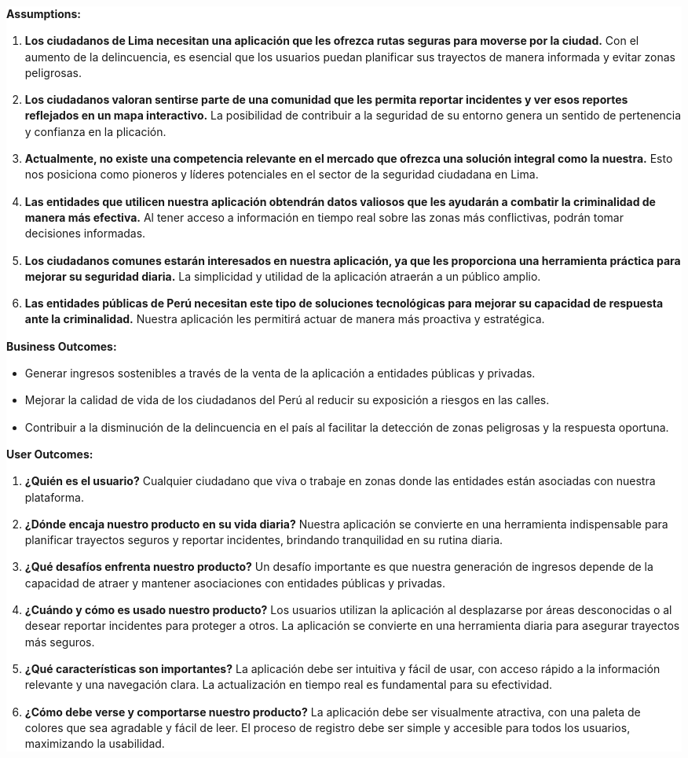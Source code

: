 **Assumptions:**

1.  **Los ciudadanos de Lima necesitan una aplicación que les ofrezca rutas seguras para moverse por la ciudad.** Con el aumento de la delincuencia, es esencial que los usuarios puedan planificar sus trayectos de manera informada y evitar zonas peligrosas.

2.  **Los ciudadanos valoran sentirse parte de una comunidad que les permita reportar incidentes y ver esos reportes reflejados en un mapa interactivo.** La posibilidad de contribuir a la seguridad de su entorno genera un sentido de pertenencia y confianza en la plicación.

3.  **Actualmente, no existe una competencia relevante en el mercado que ofrezca una solución integral como la nuestra.** Esto nos posiciona como pioneros y líderes potenciales en el sector de la seguridad ciudadana en Lima.

4.  **Las entidades que utilicen nuestra aplicación obtendrán datos valiosos que les ayudarán a combatir la criminalidad de manera más efectiva.** Al tener acceso a información en tiempo real sobre las zonas más conflictivas, podrán tomar decisiones informadas.

5.  **Los ciudadanos comunes estarán interesados en nuestra aplicación, ya que les proporciona una herramienta práctica para mejorar su seguridad diaria.** La simplicidad y utilidad de la aplicación atraerán a un público amplio.

6.  **Las entidades públicas de Perú necesitan este tipo de soluciones tecnológicas para mejorar su capacidad de respuesta ante la criminalidad.** Nuestra aplicación les permitirá actuar de manera más proactiva y estratégica.

**Business Outcomes:**

- Generar ingresos sostenibles a través de la venta de la aplicación a entidades públicas y privadas.

- Mejorar la calidad de vida de los ciudadanos del Perú al reducir su exposición a riesgos en las calles.

- Contribuir a la disminución de la delincuencia en el país al facilitar la detección de zonas peligrosas y la respuesta oportuna.

**User Outcomes:**

1.  **¿Quién es el usuario?** Cualquier ciudadano que viva o trabaje en zonas donde las entidades están asociadas con nuestra plataforma.

2.  **¿Dónde encaja nuestro producto en su vida diaria?** Nuestra aplicación se convierte en una herramienta indispensable para planificar trayectos seguros y reportar incidentes, brindando tranquilidad en su rutina diaria.

3.  **¿Qué desafíos enfrenta nuestro producto?** Un desafío importante es que nuestra generación de ingresos depende de la capacidad de atraer y mantener asociaciones con entidades públicas y privadas.

4.  **¿Cuándo y cómo es usado nuestro producto?** Los usuarios utilizan la aplicación al desplazarse por áreas desconocidas o al desear reportar incidentes para proteger a otros. La aplicación se convierte en una herramienta diaria para asegurar trayectos más seguros.

5.  **¿Qué características son importantes?** La aplicación debe ser intuitiva y fácil de usar, con acceso rápido a la información relevante y una navegación clara. La actualización en tiempo real es fundamental para su efectividad.

6.  **¿Cómo debe verse y comportarse nuestro producto?** La aplicación debe ser visualmente atractiva, con una paleta de colores que sea agradable y fácil de leer. El proceso de registro debe ser simple y accesible para todos los usuarios, maximizando la usabilidad.
